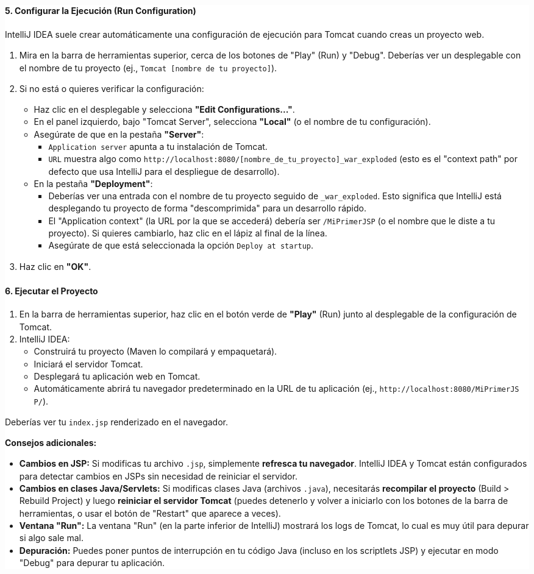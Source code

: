 #### 5. Configurar la Ejecución (Run Configuration)

IntelliJ IDEA suele crear automáticamente una configuración de ejecución para Tomcat cuando creas un proyecto web.

1.  Mira en la barra de herramientas superior, cerca de los botones de "Play" (Run) y "Debug". Deberías ver un desplegable con el nombre de tu proyecto (ej., `Tomcat [nombre de tu proyecto]`).
2.  Si no está o quieres verificar la configuración:
    * Haz clic en el desplegable y selecciona **"Edit Configurations..."**.
    * En el panel izquierdo, bajo "Tomcat Server", selecciona **"Local"** (o el nombre de tu configuración).
    * Asegúrate de que en la pestaña **"Server"**:
        * `Application server` apunta a tu instalación de Tomcat.
        * `URL` muestra algo como `http://localhost:8080/[nombre_de_tu_proyecto]_war_exploded` (esto es el "context path" por defecto que usa IntelliJ para el despliegue de desarrollo).
    * En la pestaña **"Deployment"**:
        * Deberías ver una entrada con el nombre de tu proyecto seguido de `_war_exploded`. Esto significa que IntelliJ está desplegando tu proyecto de forma "descomprimida" para un desarrollo rápido.
        * El "Application context" (la URL por la que se accederá) debería ser `/MiPrimerJSP` (o el nombre que le diste a tu proyecto). Si quieres cambiarlo, haz clic en el lápiz al final de la línea.
        * Asegúrate de que está seleccionada la opción `Deploy at startup`.

3.  Haz clic en **"OK"**.

#### 6. Ejecutar el Proyecto

1.  En la barra de herramientas superior, haz clic en el botón verde de **"Play"** (Run) junto al desplegable de la configuración de Tomcat.
2.  IntelliJ IDEA:
    * Construirá tu proyecto (Maven lo compilará y empaquetará).
    * Iniciará el servidor Tomcat.
    * Desplegará tu aplicación web en Tomcat.
    * Automáticamente abrirá tu navegador predeterminado en la URL de tu aplicación (ej., `http://localhost:8080/MiPrimerJSP/`).

Deberías ver tu `index.jsp` renderizado en el navegador.

**Consejos adicionales:**

* **Cambios en JSP:** Si modificas tu archivo `.jsp`, simplemente **refresca tu navegador**. IntelliJ IDEA y Tomcat están configurados para detectar cambios en JSPs sin necesidad de reiniciar el servidor.
* **Cambios en clases Java/Servlets:** Si modificas clases Java (archivos `.java`), necesitarás **recompilar el proyecto** (Build > Rebuild Project) y luego **reiniciar el servidor Tomcat** (puedes detenerlo y volver a iniciarlo con los botones de la barra de herramientas, o usar el botón de "Restart" que aparece a veces).
* **Ventana "Run":** La ventana "Run" (en la parte inferior de IntelliJ) mostrará los logs de Tomcat, lo cual es muy útil para depurar si algo sale mal.
* **Depuración:** Puedes poner puntos de interrupción en tu código Java (incluso en los scriptlets JSP) y ejecutar en modo "Debug" para depurar tu aplicación.
